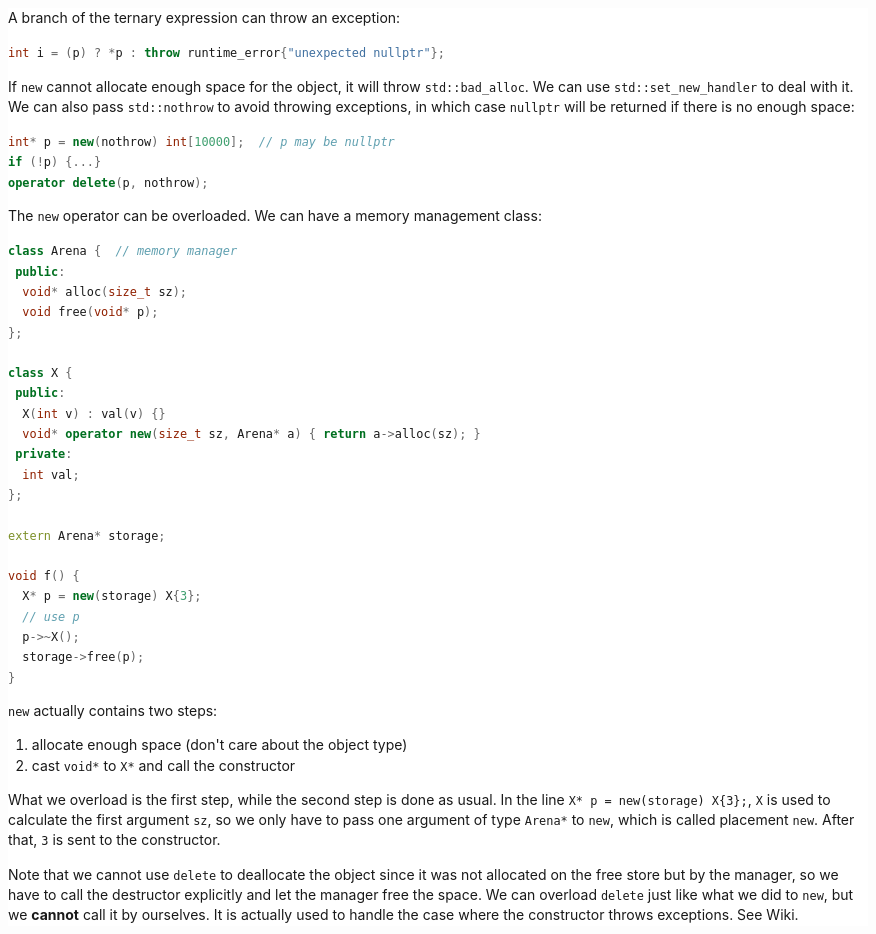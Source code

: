 A branch of the ternary expression can throw an exception:

```cpp
int i = (p) ? *p : throw runtime_error{"unexpected nullptr"};
```

If `new` cannot allocate enough space for the object, it will throw `std::bad_alloc`. We can use `std::set_new_handler` to deal with it. We can also pass `std::nothrow` to avoid throwing exceptions, in which case `nullptr` will be returned if there is no enough space:

```cpp
int* p = new(nothrow) int[10000];  // p may be nullptr
if (!p) {...}
operator delete(p, nothrow);
```

The `new` operator can be overloaded. We can have a memory management class:

```cpp
class Arena {  // memory manager
 public:
  void* alloc(size_t sz);
  void free(void* p);
};

class X {
 public:
  X(int v) : val(v) {}
  void* operator new(size_t sz, Arena* a) { return a->alloc(sz); }
 private:
  int val;
};

extern Arena* storage;

void f() {
  X* p = new(storage) X{3};
  // use p
  p->~X();
  storage->free(p);
}
```

`new` actually contains two steps:

1. allocate enough space (don't care about the object type)
2. cast `void*` to `X*` and call the constructor

What we overload is the first step, while the second step is done as usual. In the line `X* p = new(storage) X{3};`, `X` is used to calculate the first argument `sz`, so we only have to pass one argument of type `Arena*` to `new`, which is called placement `new`. After that, `3` is sent to the constructor.

Note that we cannot use `delete` to deallocate the object since it was not allocated on the free store but by the manager, so we have to call the destructor explicitly and let the manager free the space. We can overload `delete` just like what we did to `new`, but we **cannot** call it by ourselves. It is actually used to handle the case where the constructor throws exceptions. See Wiki.
